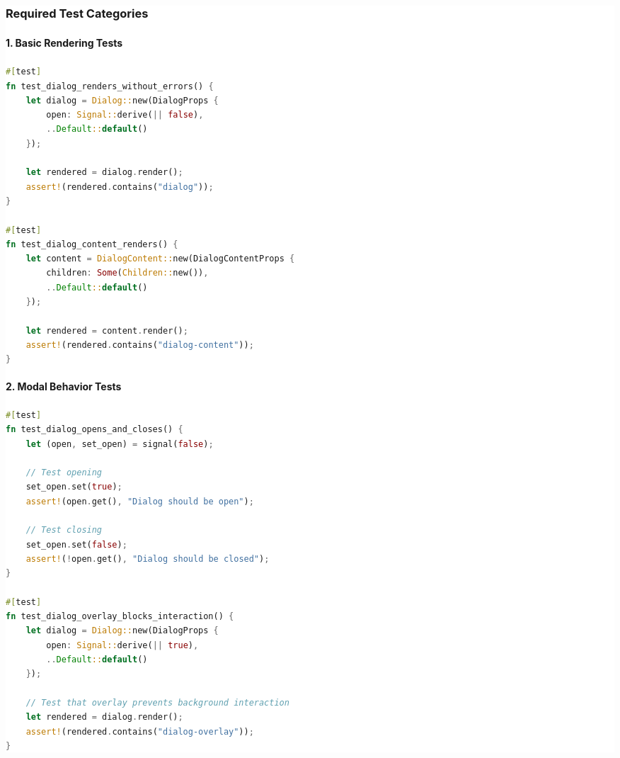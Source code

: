 ### **Required Test Categories**

#### **1. Basic Rendering Tests**
```rust
#[test]
fn test_dialog_renders_without_errors() {
    let dialog = Dialog::new(DialogProps {
        open: Signal::derive(|| false),
        ..Default::default()
    });
    
    let rendered = dialog.render();
    assert!(rendered.contains("dialog"));
}

#[test]
fn test_dialog_content_renders() {
    let content = DialogContent::new(DialogContentProps {
        children: Some(Children::new()),
        ..Default::default()
    });
    
    let rendered = content.render();
    assert!(rendered.contains("dialog-content"));
}
```

#### **2. Modal Behavior Tests**
```rust
#[test]
fn test_dialog_opens_and_closes() {
    let (open, set_open) = signal(false);
    
    // Test opening
    set_open.set(true);
    assert!(open.get(), "Dialog should be open");
    
    // Test closing
    set_open.set(false);
    assert!(!open.get(), "Dialog should be closed");
}

#[test]
fn test_dialog_overlay_blocks_interaction() {
    let dialog = Dialog::new(DialogProps {
        open: Signal::derive(|| true),
        ..Default::default()
    });
    
    // Test that overlay prevents background interaction
    let rendered = dialog.render();
    assert!(rendered.contains("dialog-overlay"));
}
```
